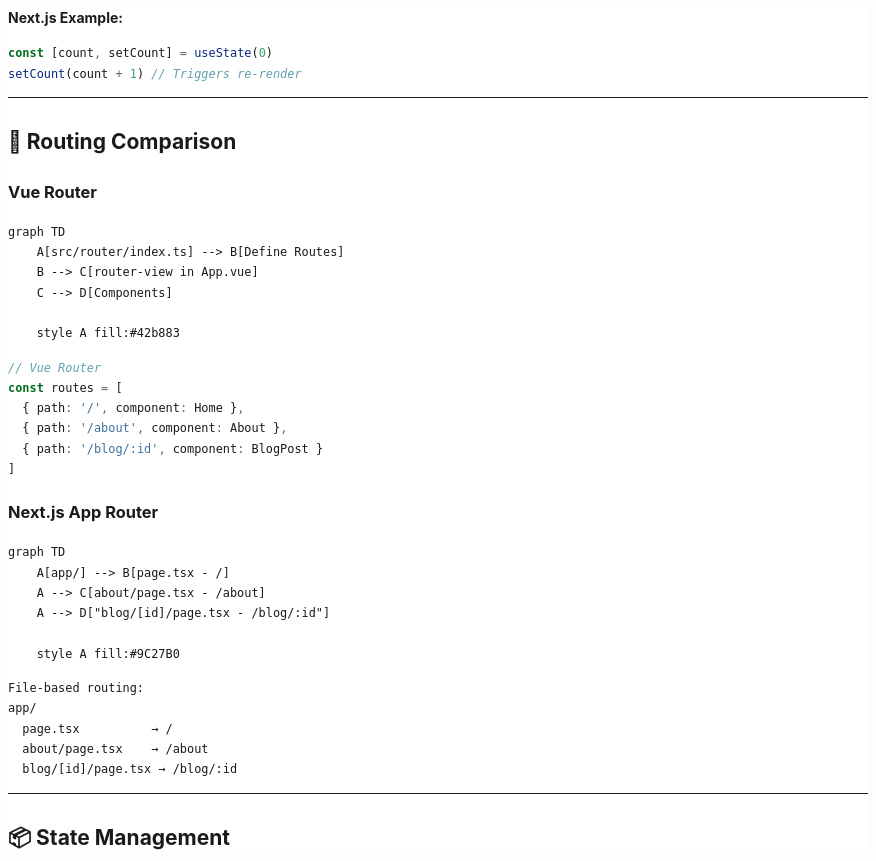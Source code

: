 **Next.js Example:**

```typescript
const [count, setCount] = useState(0)
setCount(count + 1) // Triggers re-render
```

---

## 🚦 Routing Comparison

### **Vue Router**

```mermaid
graph TD
    A[src/router/index.ts] --> B[Define Routes]
    B --> C[router-view in App.vue]
    C --> D[Components]
    
    style A fill:#42b883
```

```typescript
// Vue Router
const routes = [
  { path: '/', component: Home },
  { path: '/about', component: About },
  { path: '/blog/:id', component: BlogPost }
]
```

### **Next.js App Router**

```mermaid
graph TD
    A[app/] --> B[page.tsx - /]
    A --> C[about/page.tsx - /about]
    A --> D["blog/[id]/page.tsx - /blog/:id"]
    
    style A fill:#9C27B0
```

```
File-based routing:
app/
  page.tsx          → /
  about/page.tsx    → /about
  blog/[id]/page.tsx → /blog/:id
```

---

## 📦 State Management
